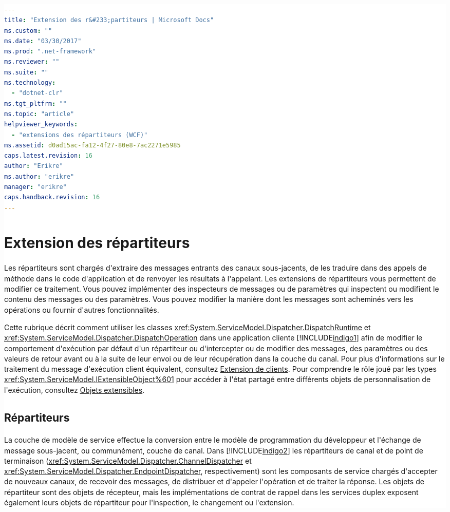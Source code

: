 ```yaml
---
title: "Extension des r&#233;partiteurs | Microsoft Docs"
ms.custom: ""
ms.date: "03/30/2017"
ms.prod: ".net-framework"
ms.reviewer: ""
ms.suite: ""
ms.technology: 
  - "dotnet-clr"
ms.tgt_pltfrm: ""
ms.topic: "article"
helpviewer_keywords: 
  - "extensions des répartiteurs (WCF)"
ms.assetid: d0ad15ac-fa12-4f27-80e8-7ac2271e5985
caps.latest.revision: 16
author: "Erikre"
ms.author: "erikre"
manager: "erikre"
caps.handback.revision: 16
---
```

# Extension des r&#233;partiteurs
Les répartiteurs sont chargés d'extraire des messages entrants des canaux sous\-jacents, de les traduire dans des appels de méthode dans le code d'application et de renvoyer les résultats à l'appelant.  Les extensions de répartiteurs vous permettent de modifier ce traitement.  Vous pouvez implémenter des inspecteurs de messages ou de paramètres qui inspectent ou modifient le contenu des messages ou des paramètres.  Vous pouvez modifier la manière dont les messages sont acheminés vers les opérations ou fournir d'autres fonctionnalités.  
  
 Cette rubrique décrit comment utiliser les classes <xref:System.ServiceModel.Dispatcher.DispatchRuntime> et <xref:System.ServiceModel.Dispatcher.DispatchOperation> dans une application cliente [!INCLUDE[indigo1](../../../../includes/indigo1-md.md)] afin de modifier le comportement d'exécution par défaut d'un répartiteur ou d'intercepter ou de modifier des messages, des paramètres ou des valeurs de retour avant ou à la suite de leur envoi ou de leur récupération dans la couche du canal.  Pour plus d'informations sur le traitement du message d'exécution client équivalent, consultez [Extension de clients](../../../../docs/framework/wcf/extending/extending-clients.md).  Pour comprendre le rôle joué par les types <xref:System.ServiceModel.IExtensibleObject%601> pour accéder à l'état partagé entre différents objets de personnalisation de l'exécution, consultez [Objets extensibles](../../../../docs/framework/wcf/extending/extensible-objects.md).  
  
## Répartiteurs  
 La couche de modèle de service effectue la conversion entre le modèle de programmation du développeur et l'échange de message sous\-jacent, ou communément, couche de canal.  Dans [!INCLUDE[indigo2](../../../../includes/indigo2-md.md)] les répartiteurs de canal et de point de terminaison \(<xref:System.ServiceModel.Dispatcher.ChannelDispatcher> et <xref:System.ServiceModel.Dispatcher.EndpointDispatcher>, respectivement\) sont les composants de service chargés d'accepter de nouveaux canaux, de recevoir des messages, de distribuer et d'appeler l'opération et de traiter la réponse.  Les objets de répartiteur sont des objets de récepteur, mais les implémentations de contrat de rappel dans les services duplex exposent également leurs objets de répartiteur pour l'inspection, le changement ou l'extension.  
  